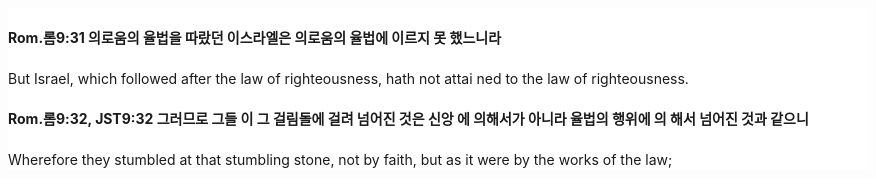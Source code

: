 
<div class="columns">
  <div class="scriptures">
    <br>
    <div class="scripture">
      <b>Rom.롬9:31 의로움의 율법을 따랐던 이스라엘은 의로움의 율법에 이르지 못 했느니라 
      </b>
    </div>
    <br>
    <div class="scripture">But Israel, which followed after the law of righteousness, hath not attai ned to the law of righteousness. 
    </div>
    <br>
    <div class="scripture">
      <b>Rom.롬9:32, JST9:32 그러므로 그들 이 그 걸림돌에 걸려 넘어진 것은 신앙 에 의해서가 아니라 율법의 행위에 의 해서 넘어진 것과 같으니 
      </b>
    </div>
    <br>
    <div class="scripture">Wherefore they stumbled at that stumbling stone, not by faith, but as it were by the works of the law; 
    </div>         
  </div>
  <div class="image-container">